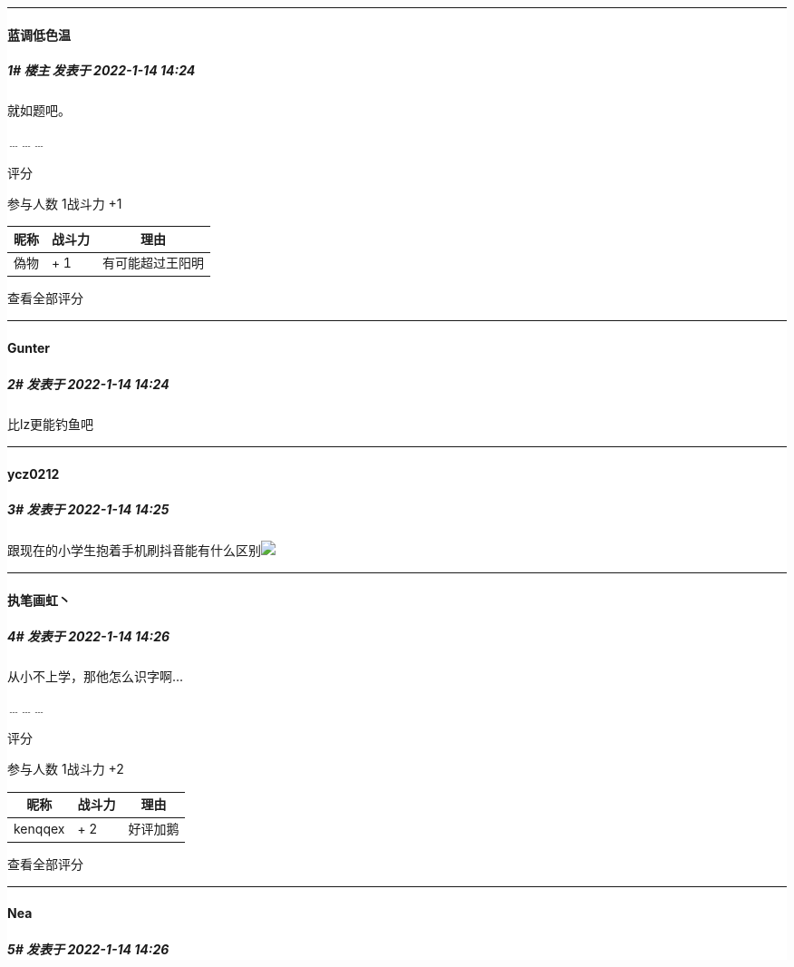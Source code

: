 

*****

####  蓝调低色温  
##### 1#       楼主       发表于 2022-1-14 14:24

就如题吧。

﹍﹍﹍

评分

 参与人数 1战斗力 +1

|昵称|战斗力|理由|
|----|---|---|
| 偽物| + 1|有可能超过王阳明|

查看全部评分

*****

####  Gunter  
##### 2#       发表于 2022-1-14 14:24

比lz更能钓鱼吧

*****

####  ycz0212  
##### 3#       发表于 2022-1-14 14:25

跟现在的小学生抱着手机刷抖音能有什么区别<img src="https://static.saraba1st.com/image/smiley/face2017/004.gif" referrerpolicy="no-referrer">

*****

####  执笔画虹丶  
##### 4#       发表于 2022-1-14 14:26

从小不上学，那他怎么识字啊...

﹍﹍﹍

评分

 参与人数 1战斗力 +2

|昵称|战斗力|理由|
|----|---|---|
| kenqqex| + 2|好评加鹅|

查看全部评分

*****

####  Nea  
##### 5#       发表于 2022-1-14 14:26
